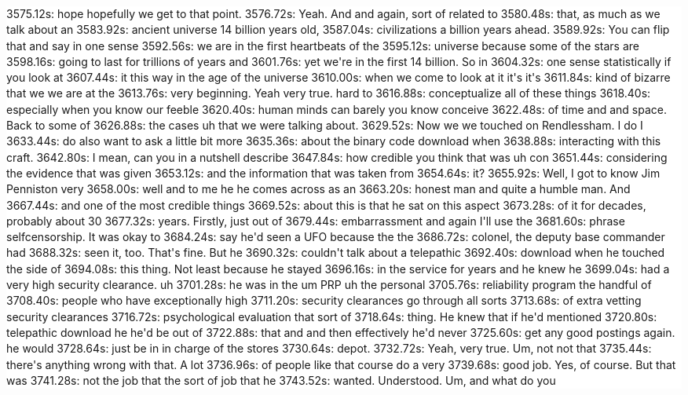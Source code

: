 3575.12s: hope hopefully we get to that point.
3576.72s: Yeah. And and again, sort of related to
3580.48s: that, as much as we talk about an
3583.92s: ancient universe 14 billion years old,
3587.04s: civilizations a billion years ahead.
3589.92s: You can flip that and say in one sense
3592.56s: we are in the first heartbeats of the
3595.12s: universe because some of the stars are
3598.16s: going to last for trillions of years and
3601.76s: yet we're in the first 14 billion. So in
3604.32s: one sense statistically if you look at
3607.44s: it this way in the age of the universe
3610.00s: when we come to look at it it's it's
3611.84s: kind of bizarre that we we are at the
3613.76s: very beginning. Yeah very true. hard to
3616.88s: conceptualize all of these things
3618.40s: especially when you know our feeble
3620.40s: human minds can barely you know conceive
3622.48s: of time and and space. Back to some of
3626.88s: the cases uh that we were talking about.
3629.52s: Now we we touched on Rendlessham. I do I
3633.44s: do also want to ask a little bit more
3635.36s: about the binary code download when
3638.88s: interacting with this craft.
3642.80s: I mean, can you in a nutshell describe
3647.84s: how credible you think that was uh con
3651.44s: considering the evidence that was given
3653.12s: and the information that was taken from
3654.64s: it?
3655.92s: Well, I got to know Jim Penniston very
3658.00s: well and to me he he comes across as an
3663.20s: honest man and quite a humble man. And
3667.44s: and one of the most credible things
3669.52s: about this is that he sat on this aspect
3673.28s: of it for decades, probably about 30
3677.32s: years. Firstly, just out of
3679.44s: embarrassment and again I'll use the
3681.60s: phrase selfcensorship. It was okay to
3684.24s: say he'd seen a UFO because the the
3686.72s: colonel, the deputy base commander had
3688.32s: seen it, too. That's fine. But he
3690.32s: couldn't talk about a telepathic
3692.40s: download when he touched the side of
3694.08s: this thing. Not least because he stayed
3696.16s: in the service for years and he knew he
3699.04s: had a very high security clearance. uh
3701.28s: he was in the um PRP uh the personal
3705.76s: reliability program the handful of
3708.40s: people who have exceptionally high
3711.20s: security clearances go through all sorts
3713.68s: of extra vetting security clearances
3716.72s: psychological evaluation that sort of
3718.64s: thing. He knew that if he'd mentioned
3720.80s: telepathic download he he'd be out of
3722.88s: that and and then effectively he'd never
3725.60s: get any good postings again. he would
3728.64s: just be in in charge of the stores
3730.64s: depot.
3732.72s: Yeah, very true. Um, not not that
3735.44s: there's anything wrong with that. A lot
3736.96s: of people like that course do a very
3739.68s: good job. Yes, of course. But that was
3741.28s: not the job that the sort of job that he
3743.52s: wanted. Understood. Um, and what do you